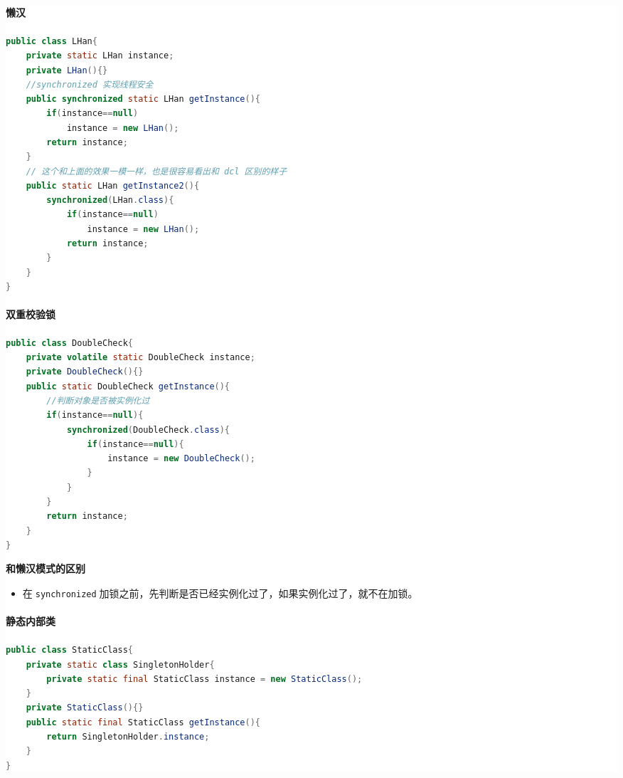 #### 懒汉

```java
public class LHan{
    private static LHan instance;
    private LHan(){}
    //synchronized 实现线程安全
    public synchronized static LHan getInstance(){
        if(instance==null)
            instance = new LHan();
        return instance;
    }
    // 这个和上面的效果一模一样，也是很容易看出和 dcl 区别的样子
    public static LHan getInstance2(){
        synchronized(LHan.class){
            if(instance==null)
                instance = new LHan();
            return instance;
        }
    }
}
```

#### 双重校验锁

```java
public class DoubleCheck{
    private volatile static DoubleCheck instance;
    private DoubleCheck(){}
    public static DoubleCheck getInstance(){
        //判断对象是否被实例化过
        if(instance==null){
            synchronized(DoubleCheck.class){
                if(instance==null){
                    instance = new DoubleCheck();
                }
            }
        }
        return instance;
    }
}
```

**和懒汉模式的区别**

* 在 `synchronized` 加锁之前，先判断是否已经实例化过了，如果实例化过了，就不在加锁。

#### 静态内部类

```java
public class StaticClass{
    private static class SingletonHolder{
        private static final StaticClass instance = new StaticClass();
    }
    private StaticClass(){}
    public static final StaticClass getInstance(){
        return SingletonHolder.instance;
    }
}
```
